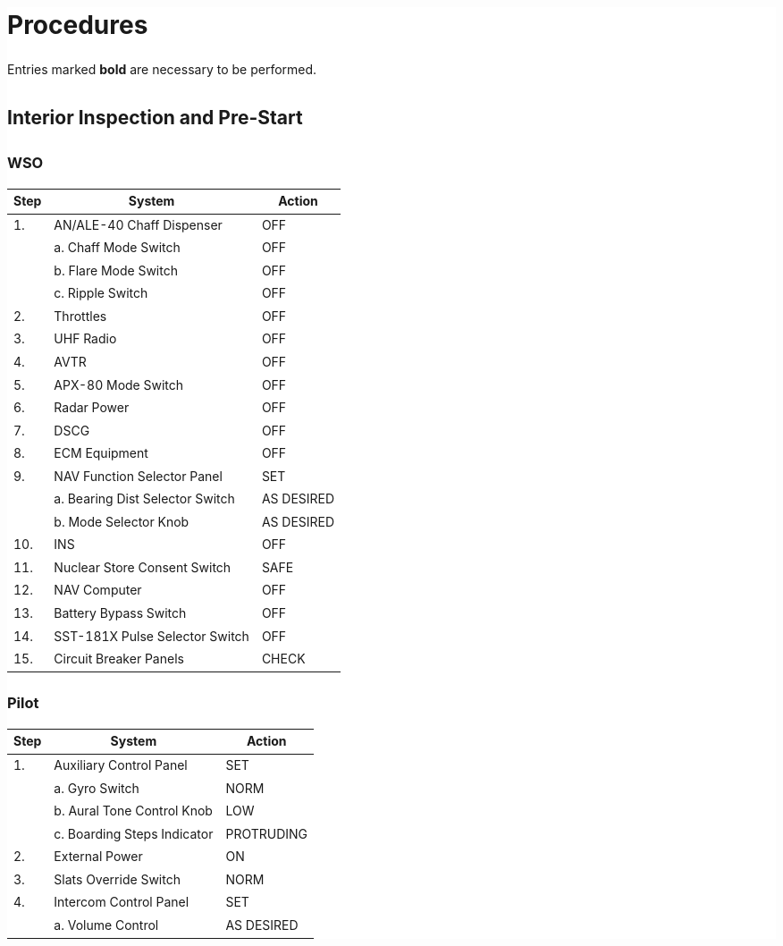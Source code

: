# Procedures

Entries marked **bold** are necessary to be performed.

## Interior Inspection and Pre-Start

### WSO

| Step | System                          | Action     |
| ---- | ------------------------------- | ---------- |
| 1.   | AN/ALE-40 Chaff Dispenser       | OFF        |
|      | a. Chaff Mode Switch            | OFF        |
|      | b. Flare Mode Switch            | OFF        |
|      | c. Ripple Switch                | OFF        |
| 2.   | Throttles                       | OFF        |
| 3.   | UHF Radio                       | OFF        |
| 4.   | AVTR                            | OFF        |
| 5.   | APX-80 Mode Switch              | OFF        |
| 6.   | Radar Power                     | OFF        |
| 7.   | DSCG                            | OFF        |
| 8.   | ECM Equipment                   | OFF        |
| 9.   | NAV Function Selector Panel     | SET        |
|      | a. Bearing Dist Selector Switch | AS DESIRED |
|      | b. Mode Selector Knob           | AS DESIRED |
| 10.  | INS                             | OFF        |
| 11.  | Nuclear Store Consent Switch    | SAFE       |
| 12.  | NAV Computer                    | OFF        |
| 13.  | Battery Bypass Switch           | OFF        |
| 14.  | SST-181X Pulse Selector Switch  | OFF        |
| 15.  | Circuit Breaker Panels          | CHECK      |

### Pilot

| Step | System                       | Action          |
| ---- | ---------------------------- | --------------- |
| 1.   | Auxiliary Control Panel      | SET             |
|      | a. Gyro Switch               | NORM            |
|      | b. Aural Tone Control Knob   | LOW             |
|      | c. Boarding Steps Indicator  | PROTRUDING      |
| 2.   | External Power               | ON              |
| 3.   | Slats Override Switch        | NORM            |
| 4.   | Intercom Control Panel       | SET             |
|      | a. Volume Control            | AS DESIRED      |